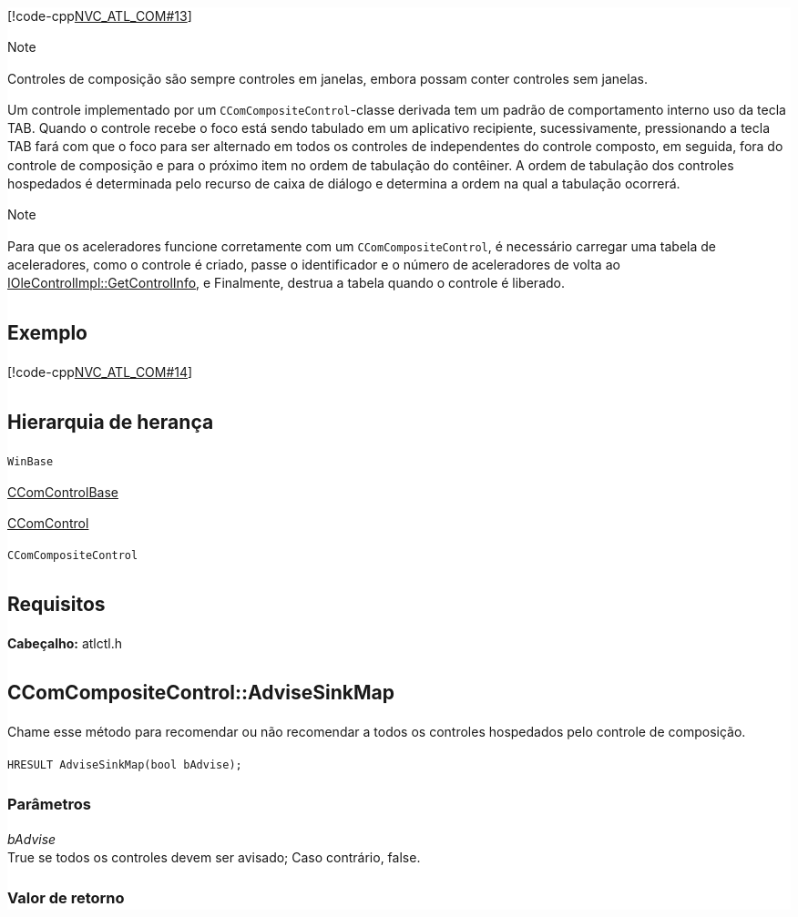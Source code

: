 [!code-cpp[NVC_ATL_COM#13](../../atl/codesnippet/cpp/ccomcompositecontrol-class_1.h)]

> [!NOTE]
>  Controles de composição são sempre controles em janelas, embora possam conter controles sem janelas.

Um controle implementado por um `CComCompositeControl`-classe derivada tem um padrão de comportamento interno uso da tecla TAB. Quando o controle recebe o foco está sendo tabulado em um aplicativo recipiente, sucessivamente, pressionando a tecla TAB fará com que o foco para ser alternado em todos os controles de independentes do controle composto, em seguida, fora do controle de composição e para o próximo item no ordem de tabulação do contêiner. A ordem de tabulação dos controles hospedados é determinada pelo recurso de caixa de diálogo e determina a ordem na qual a tabulação ocorrerá.

> [!NOTE]
>  Para que os aceleradores funcione corretamente com um `CComCompositeControl`, é necessário carregar uma tabela de aceleradores, como o controle é criado, passe o identificador e o número de aceleradores de volta ao [IOleControlImpl::GetControlInfo](../../atl/reference/iolecontrolimpl-class.md#getcontrolinfo), e Finalmente, destrua a tabela quando o controle é liberado.

## <a name="example"></a>Exemplo

[!code-cpp[NVC_ATL_COM#14](../../atl/codesnippet/cpp/ccomcompositecontrol-class_2.h)]

## <a name="inheritance-hierarchy"></a>Hierarquia de herança

`WinBase`

[CComControlBase](../../atl/reference/ccomcontrolbase-class.md)

[CComControl](../../atl/reference/ccomcontrol-class.md)

`CComCompositeControl`

## <a name="requirements"></a>Requisitos

**Cabeçalho:** atlctl.h

##  <a name="advisesinkmap"></a>  CComCompositeControl::AdviseSinkMap

Chame esse método para recomendar ou não recomendar a todos os controles hospedados pelo controle de composição.

```
HRESULT AdviseSinkMap(bool bAdvise);
```

### <a name="parameters"></a>Parâmetros

*bAdvise*<br/>
True se todos os controles devem ser avisado; Caso contrário, false.

### <a name="return-value"></a>Valor de retorno

